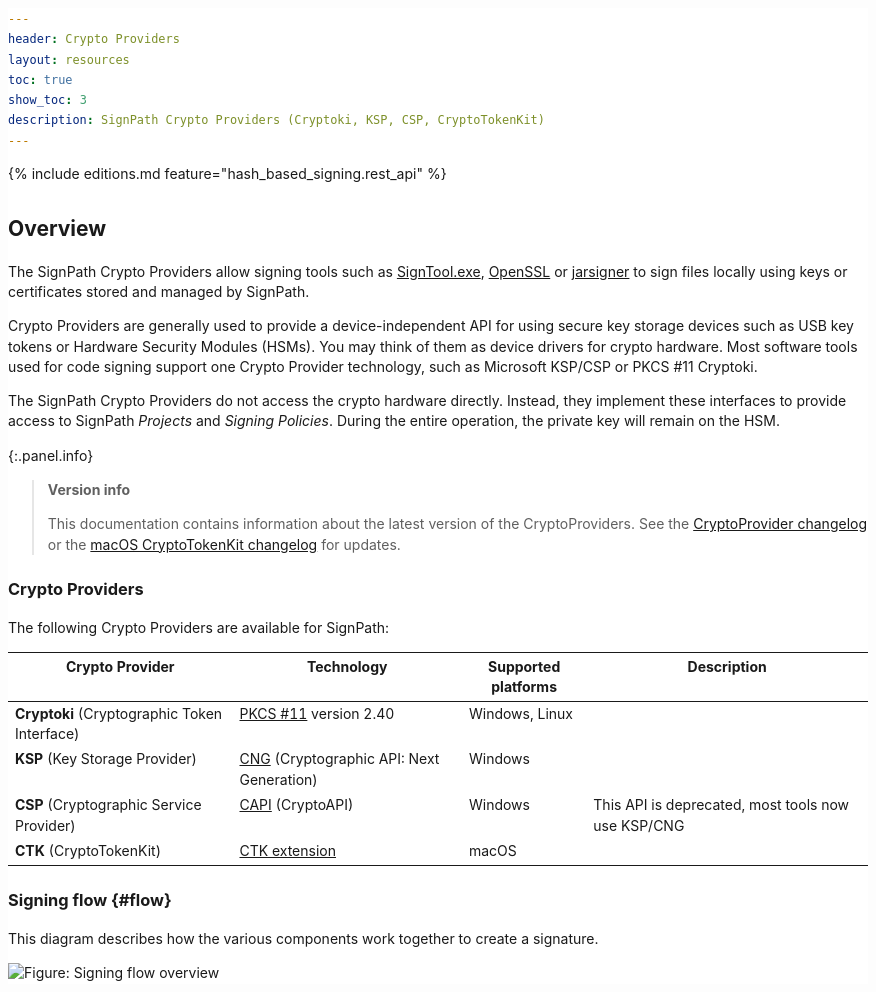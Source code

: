 ```yaml
---
header: Crypto Providers
layout: resources
toc: true
show_toc: 3
description: SignPath Crypto Providers (Cryptoki, KSP, CSP, CryptoTokenKit)
---
```


{% include editions.md feature="hash_based_signing.rest_api" %}

## Overview

The SignPath Crypto Providers allow signing tools such as [SignTool.exe](/crypto-providers/windows#signtool), [OpenSSL](/crypto-providers/cryptoki#openssl) or [jarsigner](/crypto-providers/cryptoki#jarsigner) to sign files locally using keys or certificates stored and managed by SignPath. 

Crypto Providers are generally used to provide a device-independent API for using secure key storage devices such as USB key tokens or Hardware Security Modules (HSMs). You may think of them as device drivers for crypto hardware. Most software tools used for code signing support one Crypto Provider technology, such as Microsoft KSP/CSP or PKCS #11 Cryptoki.

The SignPath Crypto Providers do not access the crypto hardware directly. Instead, they implement these interfaces to provide access to SignPath _Projects_ and _Signing Policies_. During the entire operation, the private key will remain on the HSM.

{:.panel.info}
> **Version info**
>
> This documentation contains information about the latest version of the CryptoProviders. See the [CryptoProvider changelog](/changelog?component=crypto_providers) or the [macOS CryptoTokenKit changelog](/changelog?component=macos_cryptotokenkit) for updates.

### Crypto Providers

The following Crypto Providers are available for SignPath:

| Crypto Provider                               | Technology                                    | Supported platforms | Description
|-----------------------------------------------|-----------------------------------------------|---------------------|--------------
| **Cryptoki** (Cryptographic Token Interface)  | [PKCS #11] version 2.40                       | Windows, Linux
| **KSP** (Key Storage Provider)                | [CNG] (Cryptographic API: Next Generation)    | Windows
| **CSP** (Cryptographic Service Provider)      | [CAPI] (CryptoAPI)                            | Windows             | This API is deprecated, most tools now use KSP/CNG
| **CTK** (CryptoTokenKit)                      | [CTK extension]                               | macOS

[PKCS #11]: https://docs.oasis-open.org/pkcs11/pkcs11-base/v2.40/os/pkcs11-base-v2.40-os.html
[CNG]: https://docs.microsoft.com/en-us/windows/win32/seccng/key-storage-and-retrieval
[CAPI]: https://docs.microsoft.com/en-us/windows/win32/seccrypto/cryptographic-service-providers
[CTK extension]: https://developer.apple.com/cryptotokenkit/

### Signing flow {#flow}

This diagram describes how the various components work together to create a signature.

![Figure: Signing flow overview](/assets/img/resources/crypto-providers/signing-flow.svg)
